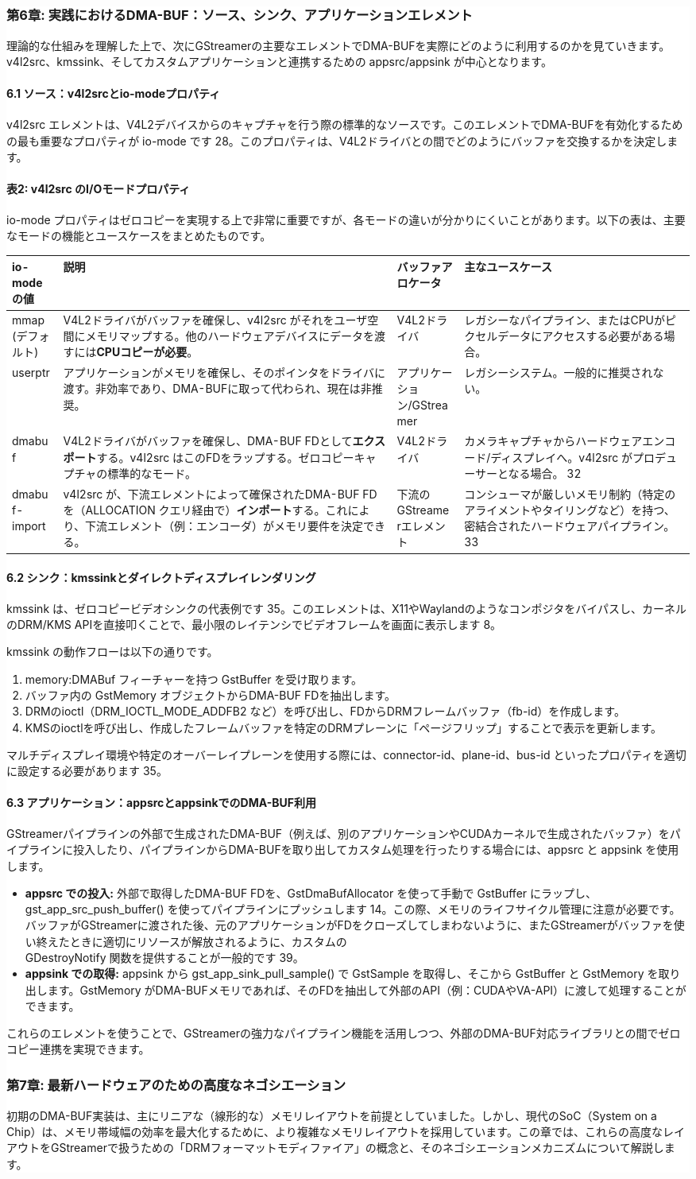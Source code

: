 ### **第6章: 実践におけるDMA-BUF：ソース、シンク、アプリケーションエレメント**

理論的な仕組みを理解した上で、次にGStreamerの主要なエレメントでDMA-BUFを実際にどのように利用するのかを見ていきます。v4l2src、kmssink、そしてカスタムアプリケーションと連携するための appsrc/appsink が中心となります。

#### **6.1 ソース：v4l2srcとio-modeプロパティ**

v4l2src エレメントは、V4L2デバイスからのキャプチャを行う際の標準的なソースです。このエレメントでDMA-BUFを有効化するための最も重要なプロパティが io-mode です 28。このプロパティは、V4L2ドライバとの間でどのようにバッファを交換するかを決定します。

#### **表2: v4l2src のI/Oモードプロパティ**

io-mode プロパティはゼロコピーを実現する上で非常に重要ですが、各モードの違いが分かりにくいことがあります。以下の表は、主要なモードの機能とユースケースをまとめたものです。

| io-mode の値 | 説明 | バッファアロケータ | 主なユースケース |
| :---- | :---- | :---- | :---- |
| mmap (デフォルト) | V4L2ドライバがバッファを確保し、v4l2src がそれをユーザ空間にメモリマップする。他のハードウェアデバイスにデータを渡すには**CPUコピーが必要**。 | V4L2ドライバ | レガシーなパイプライン、またはCPUがピクセルデータにアクセスする必要がある場合。 |
| userptr | アプリケーションがメモリを確保し、そのポインタをドライバに渡す。非効率であり、DMA-BUFに取って代わられ、現在は非推奨。 | アプリケーション/GStreamer | レガシーシステム。一般的に推奨されない。 |
| dmabuf | V4L2ドライバがバッファを確保し、DMA-BUF FDとして**エクスポート**する。v4l2src はこのFDをラップする。ゼロコピーキャプチャの標準的なモード。 | V4L2ドライバ | カメラキャプチャからハードウェアエンコード/ディスプレイへ。v4l2src がプロデューサーとなる場合。 32 |
| dmabuf-import | v4l2src が、下流エレメントによって確保されたDMA-BUF FDを（ALLOCATION クエリ経由で）**インポート**する。これにより、下流エレメント（例：エンコーダ）がメモリ要件を決定できる。 | 下流のGStreamerエレメント | コンシューマが厳しいメモリ制約（特定のアライメントやタイリングなど）を持つ、密結合されたハードウェアパイプライン。 33 |

#### **6.2 シンク：kmssinkとダイレクトディスプレイレンダリング**

kmssink は、ゼロコピービデオシンクの代表例です 35。このエレメントは、X11やWaylandのようなコンポジタをバイパスし、カーネルのDRM/KMS APIを直接叩くことで、最小限のレイテンシでビデオフレームを画面に表示します 8。

kmssink の動作フローは以下の通りです。

1. memory:DMABuf フィーチャーを持つ GstBuffer を受け取ります。  
2. バッファ内の GstMemory オブジェクトからDMA-BUF FDを抽出します。  
3. DRMのioctl（DRM\_IOCTL\_MODE\_ADDFB2 など）を呼び出し、FDからDRMフレームバッファ（fb-id）を作成します。  
4. KMSのioctlを呼び出し、作成したフレームバッファを特定のDRMプレーンに「ページフリップ」することで表示を更新します。

マルチディスプレイ環境や特定のオーバーレイプレーンを使用する際には、connector-id、plane-id、bus-id といったプロパティを適切に設定する必要があります 35。

#### **6.3 アプリケーション：appsrcとappsinkでのDMA-BUF利用**

GStreamerパイプラインの外部で生成されたDMA-BUF（例えば、別のアプリケーションやCUDAカーネルで生成されたバッファ）をパイプラインに投入したり、パイプラインからDMA-BUFを取り出してカスタム処理を行ったりする場合には、appsrc と appsink を使用します。

* **appsrc での投入:** 外部で取得したDMA-BUF FDを、GstDmaBufAllocator を使って手動で GstBuffer にラップし、gst\_app\_src\_push\_buffer() を使ってパイプラインにプッシュします 14。この際、メモリのライフサイクル管理に注意が必要です。バッファがGStreamerに渡された後、元のアプリケーションがFDをクローズしてしまわないように、またGStreamerがバッファを使い終えたときに適切にリソースが解放されるように、カスタムの  
  GDestroyNotify 関数を提供することが一般的です 39。  
* **appsink での取得:** appsink から gst\_app\_sink\_pull\_sample() で GstSample を取得し、そこから GstBuffer と GstMemory を取り出します。GstMemory がDMA-BUFメモリであれば、そのFDを抽出して外部のAPI（例：CUDAやVA-API）に渡して処理することができます。

これらのエレメントを使うことで、GStreamerの強力なパイプライン機能を活用しつつ、外部のDMA-BUF対応ライブラリとの間でゼロコピー連携を実現できます。

### **第7章: 最新ハードウェアのための高度なネゴシエーション**

初期のDMA-BUF実装は、主にリニアな（線形的な）メモリレイアウトを前提としていました。しかし、現代のSoC（System on a Chip）は、メモリ帯域幅の効率を最大化するために、より複雑なメモリレイアウトを採用しています。この章では、これらの高度なレイアウトをGStreamerで扱うための「DRMフォーマットモディファイア」の概念と、そのネゴシエーションメカニズムについて解説します。
